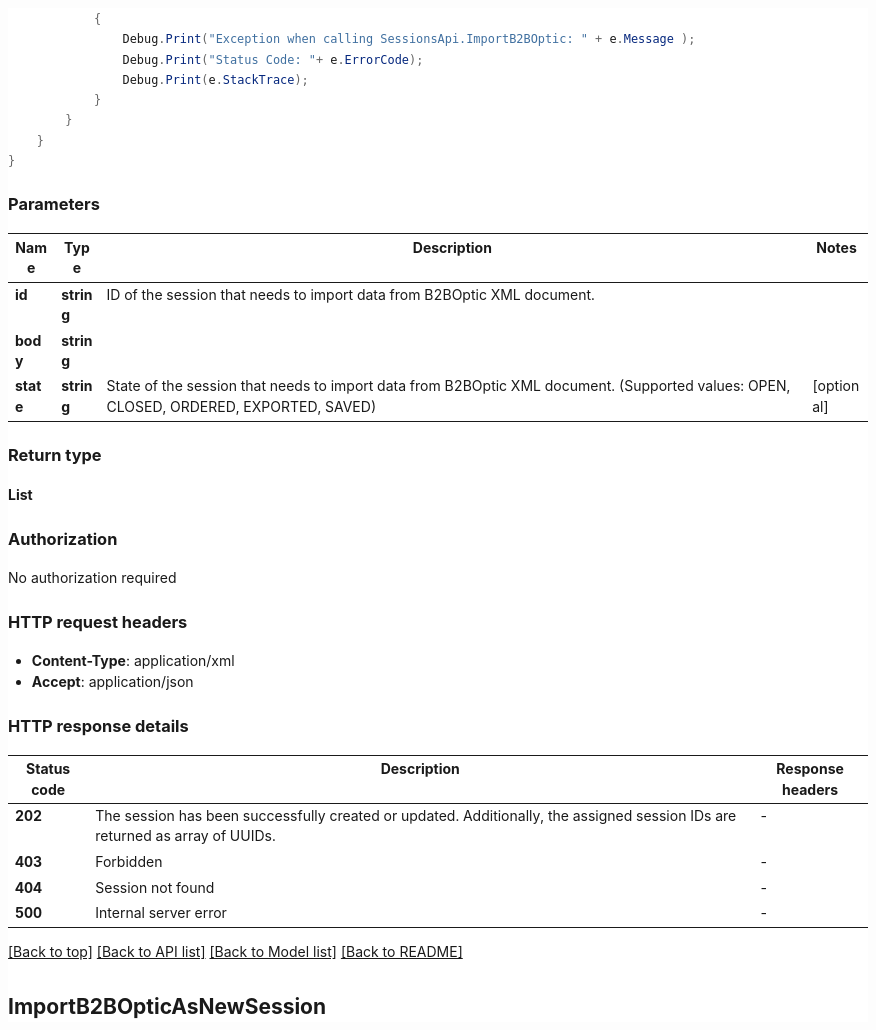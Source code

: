 ```csharp
            {
                Debug.Print("Exception when calling SessionsApi.ImportB2BOptic: " + e.Message );
                Debug.Print("Status Code: "+ e.ErrorCode);
                Debug.Print(e.StackTrace);
            }
        }
    }
}
```

### Parameters


Name | Type | Description  | Notes
------------- | ------------- | ------------- | -------------
 **id** | **string**| ID of the session that needs to import data from B2BOptic XML document. | 
 **body** | **string**|  | 
 **state** | **string**| State of the session that needs to import data from B2BOptic XML document.  (Supported values: OPEN, CLOSED, ORDERED, EXPORTED, SAVED) | [optional] 

### Return type

**List<string>**

### Authorization

No authorization required

### HTTP request headers

- **Content-Type**: application/xml
- **Accept**: application/json

### HTTP response details
| Status code | Description | Response headers |
|-------------|-------------|------------------|
| **202** | The session has been successfully created or updated. Additionally, the assigned session IDs are returned as array of UUIDs. |  -  |
| **403** | Forbidden |  -  |
| **404** | Session not found |  -  |
| **500** | Internal server error |  -  |

[[Back to top]](#)
[[Back to API list]](../README.md#documentation-for-api-endpoints)
[[Back to Model list]](../README.md#documentation-for-models)
[[Back to README]](../README.md)


## ImportB2BOpticAsNewSession
